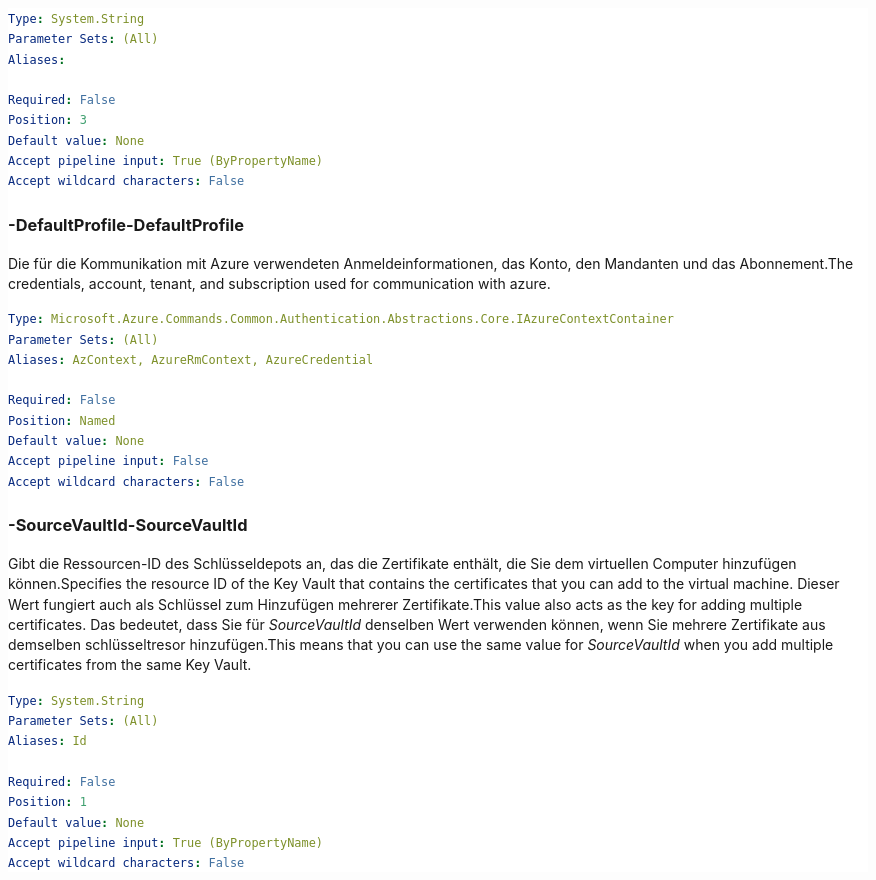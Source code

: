 ```yaml
Type: System.String
Parameter Sets: (All)
Aliases:

Required: False
Position: 3
Default value: None
Accept pipeline input: True (ByPropertyName)
Accept wildcard characters: False
```

### <span data-ttu-id="58f89-135">-DefaultProfile</span><span class="sxs-lookup"><span data-stu-id="58f89-135">-DefaultProfile</span></span>
<span data-ttu-id="58f89-136">Die für die Kommunikation mit Azure verwendeten Anmeldeinformationen, das Konto, den Mandanten und das Abonnement.</span><span class="sxs-lookup"><span data-stu-id="58f89-136">The credentials, account, tenant, and subscription used for communication with azure.</span></span>

```yaml
Type: Microsoft.Azure.Commands.Common.Authentication.Abstractions.Core.IAzureContextContainer
Parameter Sets: (All)
Aliases: AzContext, AzureRmContext, AzureCredential

Required: False
Position: Named
Default value: None
Accept pipeline input: False
Accept wildcard characters: False
```

### <span data-ttu-id="58f89-137">-SourceVaultId</span><span class="sxs-lookup"><span data-stu-id="58f89-137">-SourceVaultId</span></span>
<span data-ttu-id="58f89-138">Gibt die Ressourcen-ID des Schlüsseldepots an, das die Zertifikate enthält, die Sie dem virtuellen Computer hinzufügen können.</span><span class="sxs-lookup"><span data-stu-id="58f89-138">Specifies the resource ID of the Key Vault that contains the certificates that you can add to the virtual machine.</span></span>
<span data-ttu-id="58f89-139">Dieser Wert fungiert auch als Schlüssel zum Hinzufügen mehrerer Zertifikate.</span><span class="sxs-lookup"><span data-stu-id="58f89-139">This value also acts as the key for adding multiple certificates.</span></span>
<span data-ttu-id="58f89-140">Das bedeutet, dass Sie für *SourceVaultId* denselben Wert verwenden können, wenn Sie mehrere Zertifikate aus demselben schlüsseltresor hinzufügen.</span><span class="sxs-lookup"><span data-stu-id="58f89-140">This means that you can use the same value for *SourceVaultId* when you add multiple certificates from the same Key Vault.</span></span>

```yaml
Type: System.String
Parameter Sets: (All)
Aliases: Id

Required: False
Position: 1
Default value: None
Accept pipeline input: True (ByPropertyName)
Accept wildcard characters: False
```
